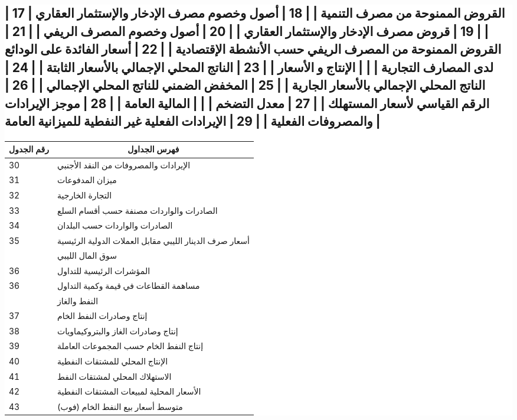 | 17 | القروض الممنوحة من مصرف التنمية |
| 18 | أصول وخصوم مصرف الإدخار والإستثمار العقاري |
| 19 | قروض مصرف الإدخار والإستثمار العقاري |
| 20 | أصول وخصوم المصرف الريفي |
| 21 | القروض الممنوحة من المصرف الريفي حسب الأنشطة الإقتصادية |
| 22 | أسعار الفائدة على الودائع لدى المصارف التجارية |
| | الإنتاج و الأسعار |
| 23 | الناتج المحلي الإجمالي بالأسعار الثابتة |
| 24 | الناتج المحلي الإجمالي بالأسعار الجارية |
| 25 | المخفض الضمني للناتج المحلي الإجمالي |
| 26 | الرقم القياسي لأسعار المستهلك |
| 27 | معدل التضخم |
| | المالية العامة |
| 28 | موجز الإيرادات والمصروفات الفعلية |
| 29 | الإيرادات الفعلية غير النفطية للميزانية العامة |
---
| رقم الجدول | فهرس الجداول |
|------------|---------------|
| 30 | الإيرادات والمصروفات من النقد الأجنبي |
| 31 | ميزان المدفوعات |
| 32 | التجارة الخارجية |
| 33 | الصادرات والواردات مصنفة حسب أقسام السلع |
| 34 | الصادرات والواردات حسب البلدان |
| 35 | أسعار صرف الدينار الليبي مقابل العملات الدولية الرئيسية |
| | سوق المال الليبي |
| 36 | المؤشرات الرئيسية للتداول |
| 36 | مساهمة القطاعات في قيمة وكمية التداول |
| | النفط والغاز |
| 37 | إنتاج وصادرات النفط الخام |
| 38 | إنتاج وصادرات الغاز والبتروكيماويات |
| 39 | إنتاج النفط الخام حسب المجموعات العاملة |
| 40 | الإنتاج المحلي للمشتقات النفطية |
| 41 | الاستهلاك المحلي لمشتقات النفط |
| 42 | الأسعار المحلية لمبيعات المشتقات النفطية |
| 43 | متوسط أسعار بيع النفط الخام (فوب) |
